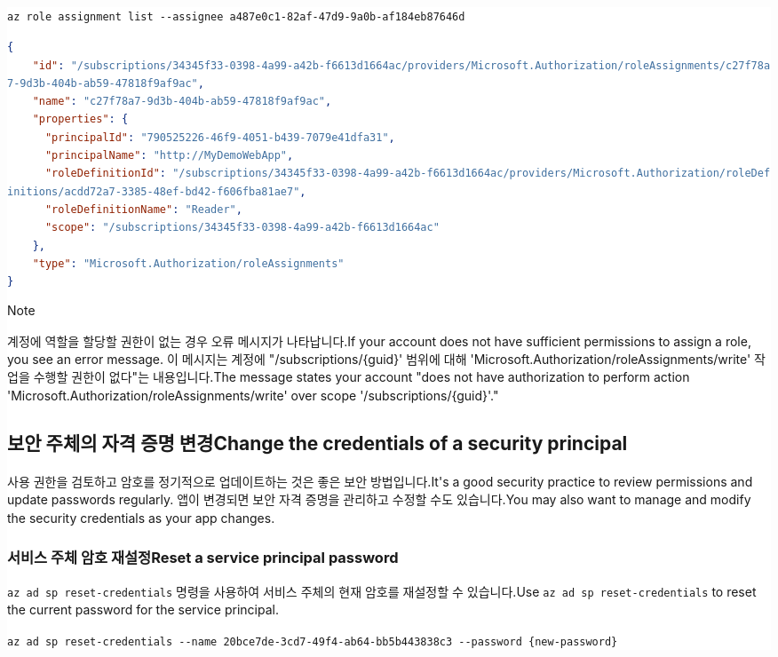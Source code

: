 ```azurecli-interactive
az role assignment list --assignee a487e0c1-82af-47d9-9a0b-af184eb87646d
```

```json
{
    "id": "/subscriptions/34345f33-0398-4a99-a42b-f6613d1664ac/providers/Microsoft.Authorization/roleAssignments/c27f78a7-9d3b-404b-ab59-47818f9af9ac",
    "name": "c27f78a7-9d3b-404b-ab59-47818f9af9ac",
    "properties": {
      "principalId": "790525226-46f9-4051-b439-7079e41dfa31",
      "principalName": "http://MyDemoWebApp",
      "roleDefinitionId": "/subscriptions/34345f33-0398-4a99-a42b-f6613d1664ac/providers/Microsoft.Authorization/roleDefinitions/acdd72a7-3385-48ef-bd42-f606fba81ae7",
      "roleDefinitionName": "Reader",
      "scope": "/subscriptions/34345f33-0398-4a99-a42b-f6613d1664ac"
    },
    "type": "Microsoft.Authorization/roleAssignments"
}
```

> [!NOTE] 
> <span data-ttu-id="5b313-160">계정에 역할을 할당할 권한이 없는 경우 오류 메시지가 나타납니다.</span><span class="sxs-lookup"><span data-stu-id="5b313-160">If your account does not have sufficient permissions to assign a role, you see an error message.</span></span>
> <span data-ttu-id="5b313-161">이 메시지는 계정에 "/subscriptions/{guid}' 범위에 대해 'Microsoft.Authorization/roleAssignments/write' 작업을 수행할 권한이 없다"는 내용입니다.</span><span class="sxs-lookup"><span data-stu-id="5b313-161">The message states your account "does not have authorization to perform action 'Microsoft.Authorization/roleAssignments/write' over scope '/subscriptions/{guid}'."</span></span>
   
## <a name="change-the-credentials-of-a-security-principal"></a><span data-ttu-id="5b313-162">보안 주체의 자격 증명 변경</span><span class="sxs-lookup"><span data-stu-id="5b313-162">Change the credentials of a security principal</span></span>

<span data-ttu-id="5b313-163">사용 권한을 검토하고 암호를 정기적으로 업데이트하는 것은 좋은 보안 방법입니다.</span><span class="sxs-lookup"><span data-stu-id="5b313-163">It's a good security practice to review permissions and update passwords regularly.</span></span> <span data-ttu-id="5b313-164">앱이 변경되면 보안 자격 증명을 관리하고 수정할 수도 있습니다.</span><span class="sxs-lookup"><span data-stu-id="5b313-164">You may also want to manage and modify the security credentials as your app changes.</span></span>

### <a name="reset-a-service-principal-password"></a><span data-ttu-id="5b313-165">서비스 주체 암호 재설정</span><span class="sxs-lookup"><span data-stu-id="5b313-165">Reset a service principal password</span></span>

<span data-ttu-id="5b313-166">`az ad sp reset-credentials` 명령을 사용하여 서비스 주체의 현재 암호를 재설정할 수 있습니다.</span><span class="sxs-lookup"><span data-stu-id="5b313-166">Use `az ad sp reset-credentials` to reset the current password for the service principal.</span></span>

```azurecli-interactive
az ad sp reset-credentials --name 20bce7de-3cd7-49f4-ab64-bb5b443838c3 --password {new-password}
```
